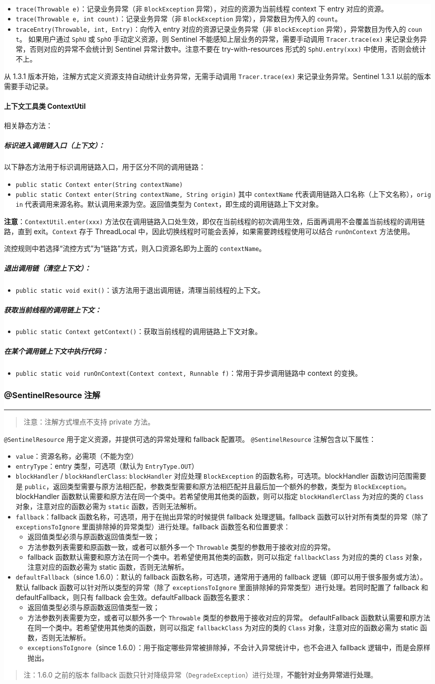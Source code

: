 - `trace(Throwable e)`：记录业务异常（非 `BlockException` 异常），对应的资源为当前线程 context 下 entry 对应的资源。
- `trace(Throwable e, int count)`：记录业务异常（非 `BlockException` 异常），异常数目为传入的 `count`。
- `traceEntry(Throwable, int, Entry)`：向传入 entry 对应的资源记录业务异常（非 `BlockException` 异常），异常数目为传入的 `count`。
如果用户通过 `SphU` 或 `SphO` 手动定义资源，则 Sentinel 不能感知上层业务的异常，需要手动调用 `Tracer.trace(ex)` 来记录业务异常，否则对应的异常不会统计到 Sentinel 异常计数中。注意不要在 try-with-resources 形式的 `SphU.entry(xxx)` 中使用，否则会统计不上。

从 1.3.1 版本开始，注解方式定义资源支持自动统计业务异常，无需手动调用 `Tracer.trace(ex)` 来记录业务异常。Sentinel 1.3.1 以前的版本需要手动记录。

#### 上下文工具类 ContextUtil
相关静态方法：

##### 标识进入调用链入口（上下文）：

以下静态方法用于标识调用链路入口，用于区分不同的调用链路：

- `public static Context enter(String contextName)`
- `public static Context enter(String contextName, String origin)`
其中 `contextName` 代表调用链路入口名称（上下文名称），`origin` 代表调用来源名称。默认调用来源为空。返回值类型为 `Context`，即生成的调用链路上下文对象。

**注意**：`ContextUtil.enter(xxx)` 方法仅在调用链路入口处生效，即仅在当前线程的初次调用生效，后面再调用不会覆盖当前线程的调用链路，直到 exit。`Context` 存于 ThreadLocal 中，因此切换线程时可能会丢掉，如果需要跨线程使用可以结合 `runOnContext` 方法使用。

流控规则中若选择“流控方式”为“链路”方式，则入口资源名即为上面的 `contextName`。

##### 退出调用链（清空上下文）：
- `public static void exit()`：该方法用于退出调用链，清理当前线程的上下文。

##### 获取当前线程的调用链上下文：
- `public static Context getContext()`：获取当前线程的调用链路上下文对象。

##### 在某个调用链上下文中执行代码：
- `public static void runOnContext(Context context, Runnable f)`：常用于异步调用链路中 context 的变换。


### @SentinelResource 注解
---
> 注意：注解方式埋点不支持 private 方法。

`@SentinelResource` 用于定义资源，并提供可选的异常处理和 fallback 配置项。 `@SentinelResource` 注解包含以下属性：

- `value`：资源名称，必需项（不能为空） 
- `entryType`：entry 类型，可选项（默认为 `EntryType.OUT`）
- `blockHandler` / `blockHandlerClass`: `blockHandler` 对应处理 `BlockException` 的函数名称，可选项。blockHandler 函数访问范围需要是 `public`，返回类型需要与原方法相匹配，参数类型需要和原方法相匹配并且最后加一个额外的参数，类型为 `BlockException`。blockHandler 函数默认需要和原方法在同一个类中。若希望使用其他类的函数，则可以指定 `blockHandlerClass` 为对应的类的 `Class` 对象，注意对应的函数必需为 `static` 函数，否则无法解析。 
- `fallback`：fallback 函数名称，可选项，用于在抛出异常的时候提供 fallback 处理逻辑。fallback 函数可以针对所有类型的异常（除了 `exceptionsToIgnore` 里面排除掉的异常类型）进行处理。fallback 函数签名和位置要求：
  - 返回值类型必须与原函数返回值类型一致； 
  - 方法参数列表需要和原函数一致，或者可以额外多一个 `Throwable` 类型的参数用于接收对应的异常。 
  - fallback 函数默认需要和原方法在同一个类中。若希望使用其他类的函数，则可以指定 `fallbackClass` 为对应的类的 `Class` 对象，注意对应的函数必需为 static 函数，否则无法解析。
- `defaultFallback`（since 1.6.0）：默认的 fallback 函数名称，可选项，通常用于通用的 fallback 逻辑（即可以用于很多服务或方法）。默认 fallback 函数可以针对所以类型的异常（除了 `exceptionsToIgnore` 里面排除掉的异常类型）进行处理。若同时配置了 fallback 和 defaultFallback，则只有 fallback 会生效。defaultFallback 函数签名要求：
  - 返回值类型必须与原函数返回值类型一致； 
  - 方法参数列表需要为空，或者可以额外多一个 `Throwable` 类型的参数用于接收对应的异常。
  defaultFallback 函数默认需要和原方法在同一个类中。若希望使用其他类的函数，则可以指定 `fallbackClass` 为对应的类的 `Class` 对象，注意对应的函数必需为 static 函数，否则无法解析。 
  - `exceptionsToIgnore`（since 1.6.0）：用于指定哪些异常被排除掉，不会计入异常统计中，也不会进入 fallback 逻辑中，而是会原样抛出。 
> 注：1.6.0 之前的版本 fallback 函数只针对降级异常（`DegradeException`）进行处理，**不能针对业务异常进行处理**。
